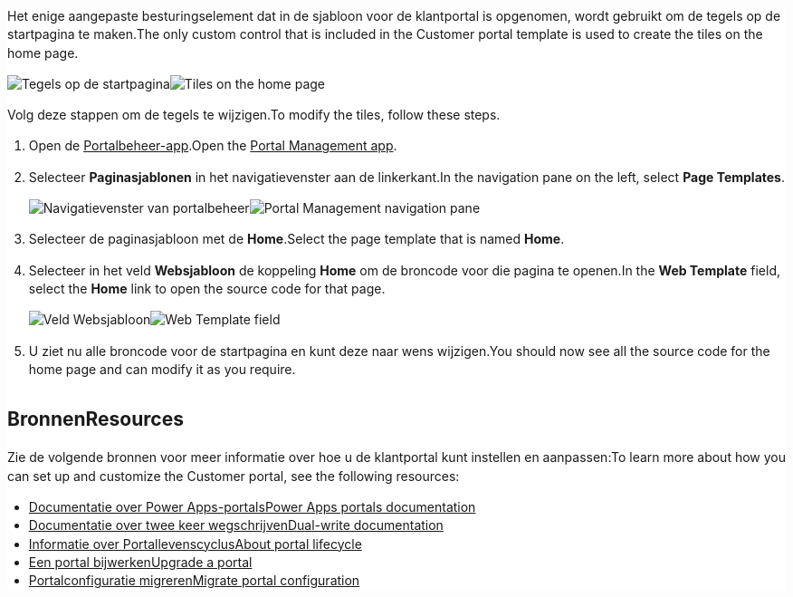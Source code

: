 <span data-ttu-id="9fbd7-201">Het enige aangepaste besturingselement dat in de sjabloon voor de klantportal is opgenomen, wordt gebruikt om de tegels op de startpagina te maken.</span><span class="sxs-lookup"><span data-stu-id="9fbd7-201">The only custom control that is included in the Customer portal template is used to create the tiles on the home page.</span></span>

<span data-ttu-id="9fbd7-202">![Tegels op de startpagina](media/customer-portal-home-page-tiles.png "Tegels op de startpagina")</span><span class="sxs-lookup"><span data-stu-id="9fbd7-202">![Tiles on the home page](media/customer-portal-home-page-tiles.png "Tiles on the home page")</span></span>

<span data-ttu-id="9fbd7-203">Volg deze stappen om de tegels te wijzigen.</span><span class="sxs-lookup"><span data-stu-id="9fbd7-203">To modify the tiles, follow these steps.</span></span>

1. <span data-ttu-id="9fbd7-204">Open de [Portalbeheer-app](https://docs.microsoft.com/powerapps/maker/portals/configure/configure-portal).</span><span class="sxs-lookup"><span data-stu-id="9fbd7-204">Open the [Portal Management app](https://docs.microsoft.com/powerapps/maker/portals/configure/configure-portal).</span></span>
1. <span data-ttu-id="9fbd7-205">Selecteer **Paginasjablonen** in het navigatievenster aan de linkerkant.</span><span class="sxs-lookup"><span data-stu-id="9fbd7-205">In the navigation pane on the left, select **Page Templates**.</span></span>

    <span data-ttu-id="9fbd7-206">![Navigatievenster van portalbeheer](media/customer-portal-nav.png "Navigatievenster van portalbeheer")</span><span class="sxs-lookup"><span data-stu-id="9fbd7-206">![Portal Management navigation pane](media/customer-portal-nav.png "Portal Management navigation pane")</span></span>

1. <span data-ttu-id="9fbd7-207">Selecteer de paginasjabloon met de **Home**.</span><span class="sxs-lookup"><span data-stu-id="9fbd7-207">Select the page template that is named **Home**.</span></span>
1. <span data-ttu-id="9fbd7-208">Selecteer in het veld **Websjabloon** de koppeling **Home** om de broncode voor die pagina te openen.</span><span class="sxs-lookup"><span data-stu-id="9fbd7-208">In the **Web Template** field, select the **Home** link to open the source code for that page.</span></span>

    <span data-ttu-id="9fbd7-209">![Veld Websjabloon](media/customer-portal-web-template.png "Veld Websjabloon")</span><span class="sxs-lookup"><span data-stu-id="9fbd7-209">![Web Template field](media/customer-portal-web-template.png "Web Template field")</span></span>

1. <span data-ttu-id="9fbd7-210">U ziet nu alle broncode voor de startpagina en kunt deze naar wens wijzigen.</span><span class="sxs-lookup"><span data-stu-id="9fbd7-210">You should now see all the source code for the home page and can modify it as you require.</span></span>

## <a name="resources"></a><span data-ttu-id="9fbd7-211">Bronnen</span><span class="sxs-lookup"><span data-stu-id="9fbd7-211">Resources</span></span>

<span data-ttu-id="9fbd7-212">Zie de volgende bronnen voor meer informatie over hoe u de klantportal kunt instellen en aanpassen:</span><span class="sxs-lookup"><span data-stu-id="9fbd7-212">To learn more about how you can set up and customize the Customer portal, see the following resources:</span></span>

- [<span data-ttu-id="9fbd7-213">Documentatie over Power Apps-portals</span><span class="sxs-lookup"><span data-stu-id="9fbd7-213">Power Apps portals documentation</span></span>](https://docs.microsoft.com/powerapps/maker/portals/overview)
- [<span data-ttu-id="9fbd7-214">Documentatie over twee keer wegschrijven</span><span class="sxs-lookup"><span data-stu-id="9fbd7-214">Dual-write documentation</span></span>](../../fin-ops-core/dev-itpro/data-entities/dual-write/dual-write-home-page.md)
- [<span data-ttu-id="9fbd7-215">Informatie over Portallevenscyclus</span><span class="sxs-lookup"><span data-stu-id="9fbd7-215">About portal lifecycle</span></span>](https://docs.microsoft.com/powerapps/maker/portals/admin/portal-lifecycle)
- [<span data-ttu-id="9fbd7-216">Een portal bijwerken</span><span class="sxs-lookup"><span data-stu-id="9fbd7-216">Upgrade a portal</span></span>](https://docs.microsoft.com/powerapps/maker/portals/admin/upgrade-portal)
- [<span data-ttu-id="9fbd7-217">Portalconfiguratie migreren</span><span class="sxs-lookup"><span data-stu-id="9fbd7-217">Migrate portal configuration</span></span>](https://docs.microsoft.com/powerapps/maker/portals/admin/migrate-portal-configuration)